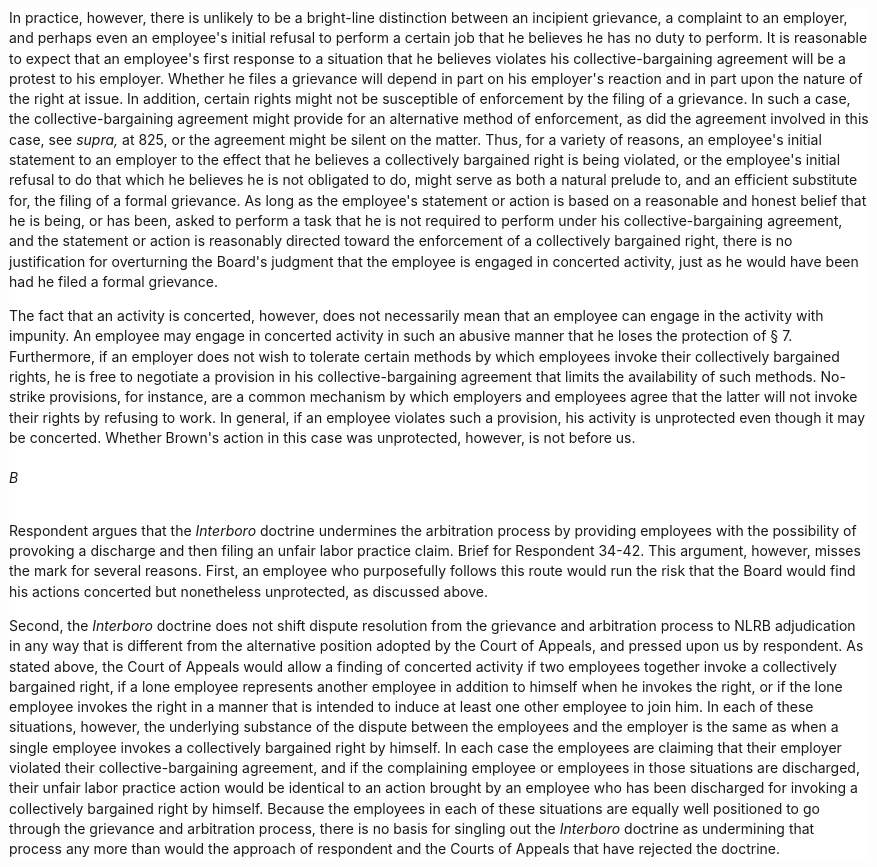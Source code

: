 In practice, however, there is unlikely to be a bright-line distinction between an incipient grievance, a complaint to an employer, and perhaps even an employee's initial refusal to perform a certain job that he believes he has no duty to perform. It is reasonable to expect that an employee's first response to a situation that he believes violates his collective-bargaining agreement will be a protest to his employer. Whether he files a grievance will depend in part on his employer's reaction and in part upon the nature of the right at issue. In addition, certain rights might not be susceptible of enforcement by the filing of a grievance. In such a case, the collective-bargaining agreement might provide for an alternative method of enforcement, as did the agreement involved in this case, see _supra,_ at 825, or the agreement might be silent on the matter. Thus, for a variety of reasons, an employee's initial statement to an employer to the effect that he believes a collectively bargained right is being violated, or the employee's initial refusal to do that which he believes he is not obligated to do, might serve as both a natural prelude to, and an efficient substitute for, the filing of a formal grievance. As long as the employee's statement or action is based on a reasonable and honest belief that he is being, or has been, asked to perform a task that he is not required to perform under his collective-bargaining agreement, and the statement or action is reasonably directed toward the enforcement of a collectively bargained right, there is no justification for overturning the Board's judgment that the employee is engaged in concerted activity, just as he would have been had he filed a formal grievance.

The fact that an activity is concerted, however, does not necessarily mean that an employee can engage in the activity with impunity. An employee may engage in concerted activity in such an abusive manner that he loses the protection of § 7. Furthermore, if an employer does not wish to tolerate certain methods by which employees invoke their collectively bargained rights, he is free to negotiate a provision in his collective-bargaining agreement that limits the availability of such methods. No-strike provisions, for instance, are a common mechanism by which employers and employees agree that the latter will not invoke their rights by refusing to work. In general, if an employee violates such a provision, his activity is unprotected even though it may be concerted. Whether Brown's action in this case was unprotected, however, is not before us.

###### B

Respondent argues that the _Interboro_ doctrine undermines the arbitration process by providing employees with the possibility of provoking a discharge and then filing an unfair labor practice claim. Brief for Respondent 34-42. This argument, however, misses the mark for several reasons. First, an employee who purposefully follows this route would run the risk that the Board would find his actions concerted but nonetheless unprotected, as discussed above.

Second, the _Interboro_ doctrine does not shift dispute resolution from the grievance and arbitration process to NLRB adjudication in any way that is different from the alternative position adopted by the Court of Appeals, and pressed upon us by respondent. As stated above, the Court of Appeals would allow a finding of concerted activity if two employees together invoke a collectively bargained right, if a lone employee represents another employee in addition to himself when he invokes the right, or if the lone employee invokes the right in a manner that is intended to induce at least one other employee to join him. In each of these situations, however, the underlying substance of the dispute between the employees and the employer is the same as when a single employee invokes a collectively bargained right by himself. In each case the employees are claiming that their employer violated their collective-bargaining agreement, and if the complaining employee or employees in those situations are discharged, their unfair labor practice action would be identical to an action brought by an employee who has been discharged for invoking a collectively bargained right by himself. Because the employees in each of these situations are equally well positioned to go through the grievance and arbitration process, there is no basis for singling out the _Interboro_ doctrine as undermining that process any more than would the approach of respondent and the Courts of Appeals that have rejected the doctrine.
